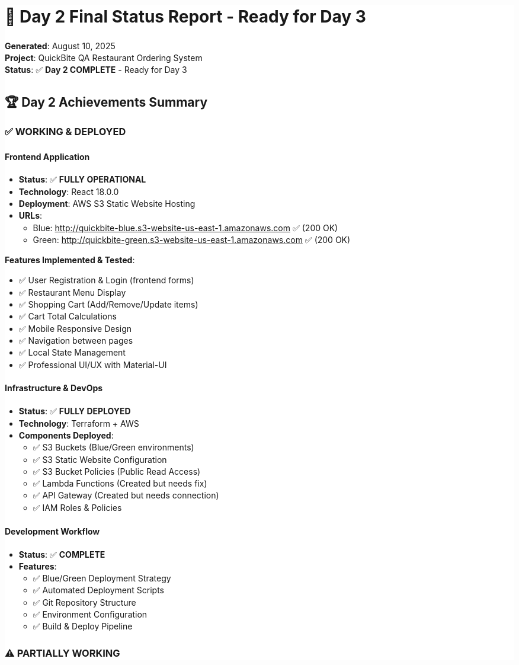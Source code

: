 # 🎯 Day 2 Final Status Report - Ready for Day 3
**Generated**: August 10, 2025  
**Project**: QuickBite QA Restaurant Ordering System  
**Status**: ✅ **Day 2 COMPLETE** - Ready for Day 3

## 🏆 Day 2 Achievements Summary

### ✅ **WORKING & DEPLOYED**

#### **Frontend Application**
- **Status**: ✅ **FULLY OPERATIONAL**
- **Technology**: React 18.0.0
- **Deployment**: AWS S3 Static Website Hosting
- **URLs**: 
  - Blue: http://quickbite-blue.s3-website-us-east-1.amazonaws.com ✅ (200 OK)
  - Green: http://quickbite-green.s3-website-us-east-1.amazonaws.com ✅ (200 OK)

**Features Implemented & Tested**:
- ✅ User Registration & Login (frontend forms)
- ✅ Restaurant Menu Display
- ✅ Shopping Cart (Add/Remove/Update items)
- ✅ Cart Total Calculations
- ✅ Mobile Responsive Design
- ✅ Navigation between pages
- ✅ Local State Management
- ✅ Professional UI/UX with Material-UI

#### **Infrastructure & DevOps**
- **Status**: ✅ **FULLY DEPLOYED**
- **Technology**: Terraform + AWS
- **Components Deployed**:
  - ✅ S3 Buckets (Blue/Green environments)
  - ✅ S3 Static Website Configuration
  - ✅ S3 Bucket Policies (Public Read Access)
  - ✅ Lambda Functions (Created but needs fix)
  - ✅ API Gateway (Created but needs connection)
  - ✅ IAM Roles & Policies

#### **Development Workflow**
- **Status**: ✅ **COMPLETE**
- **Features**:
  - ✅ Blue/Green Deployment Strategy
  - ✅ Automated Deployment Scripts
  - ✅ Git Repository Structure
  - ✅ Environment Configuration
  - ✅ Build & Deploy Pipeline

### ⚠️ **PARTIALLY WORKING**
